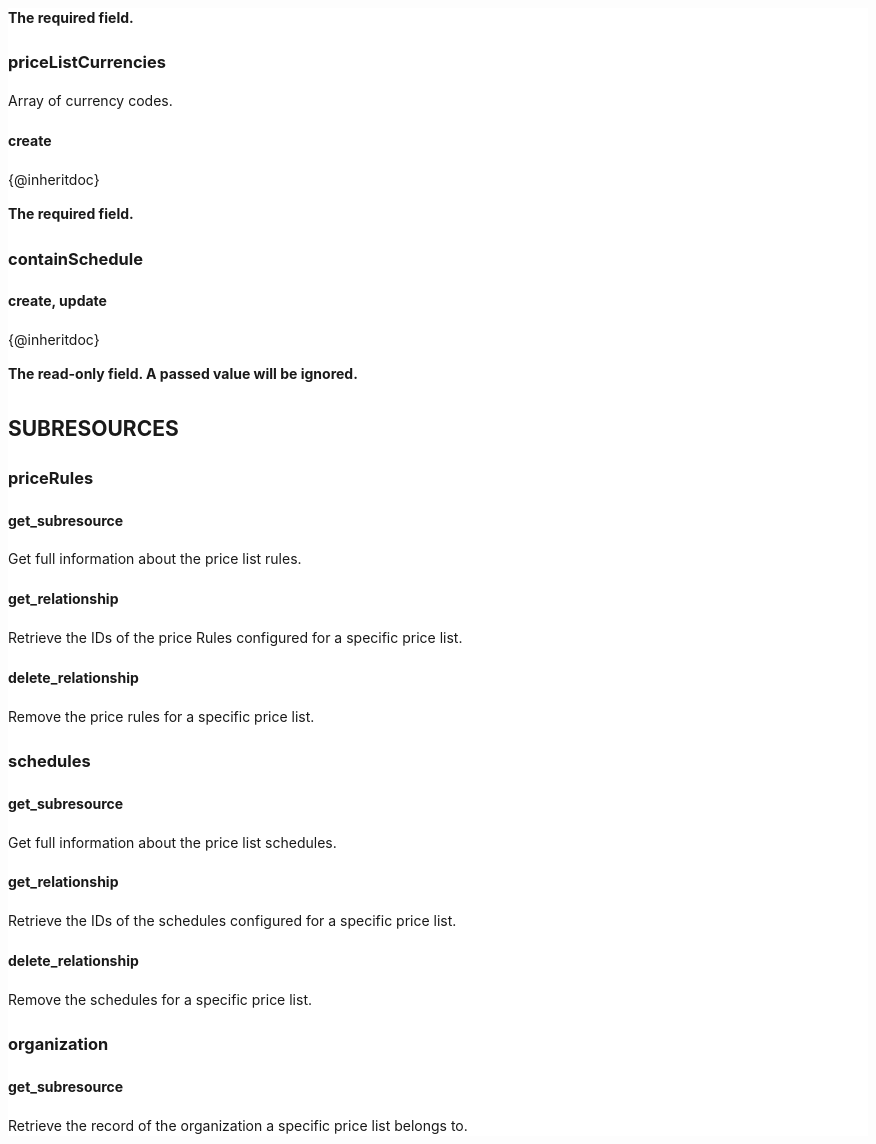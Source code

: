 **The required field.**

### priceListCurrencies

Array of currency codes.

#### create

{@inheritdoc}

**The required field.**

### containSchedule

#### create, update

{@inheritdoc}

**The read-only field. A passed value will be ignored.**

## SUBRESOURCES

### priceRules

#### get_subresource

Get full information about the price list rules.

#### get_relationship

Retrieve the IDs of the price Rules configured for a specific price list.

#### delete_relationship

Remove the price rules for a specific price list.

### schedules

#### get_subresource

Get full information about the price list schedules.

#### get_relationship

Retrieve the IDs of the schedules configured for a specific price list.

#### delete_relationship

Remove the schedules for a specific price list.

### organization

#### get_subresource

Retrieve the record of the organization a specific price list belongs to.

